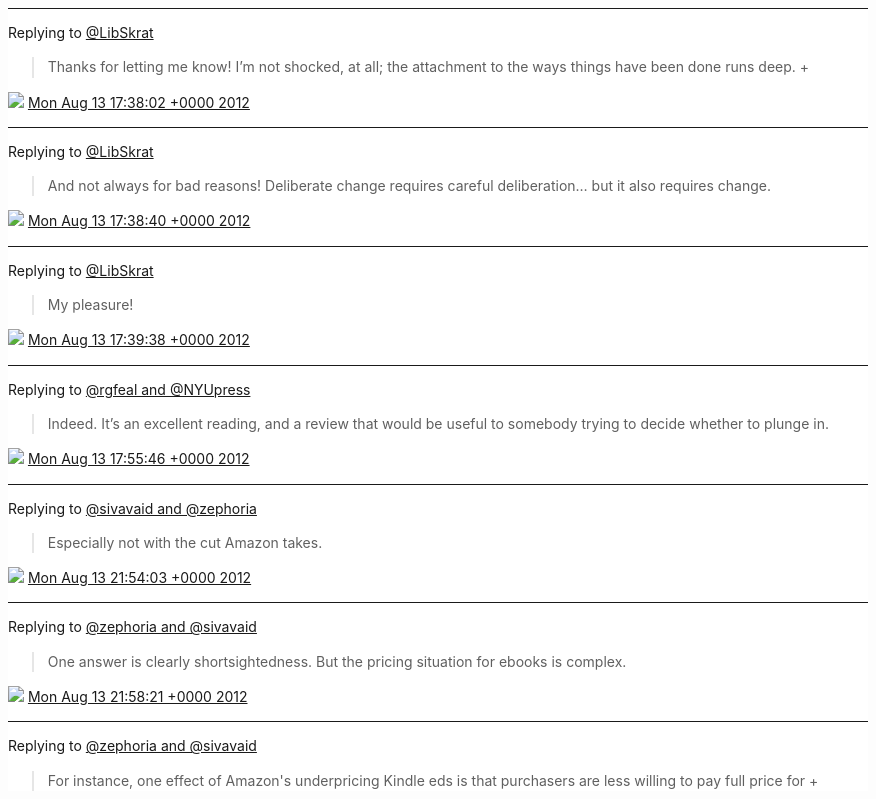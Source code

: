 ----

Replying to [@LibSkrat](https://twitter.com/LibSkrat/status/235067299596480512)

> Thanks for letting me know\! I’m not shocked, at all; the attachment to the ways things have been done runs deep\. \+

<img src="../../media/tweet.ico" width="12" /> [Mon Aug 13 17:38:02 +0000 2012](https://twitter.com/kfitz/status/235067702803300352)

----

Replying to [@LibSkrat](https://twitter.com/LibSkrat/status/235067299596480512)

> And not always for bad reasons\! Deliberate change requires careful deliberation… but it also requires change\.

<img src="../../media/tweet.ico" width="12" /> [Mon Aug 13 17:38:40 +0000 2012](https://twitter.com/kfitz/status/235067861905850368)

----

Replying to [@LibSkrat](https://twitter.com/LibSkrat/status/235067973205893120)

> My pleasure\!

<img src="../../media/tweet.ico" width="12" /> [Mon Aug 13 17:39:38 +0000 2012](https://twitter.com/kfitz/status/235068106626715648)

----

Replying to [@rgfeal and @NYUpress](https://twitter.com/rgfeal/status/235071924835872768)

> Indeed\. It’s an excellent reading, and a review that would be useful to somebody trying to decide whether to plunge in\.

<img src="../../media/tweet.ico" width="12" /> [Mon Aug 13 17:55:46 +0000 2012](https://twitter.com/kfitz/status/235072164594864128)

----

Replying to [@sivavaid and @zephoria](https://twitter.com/sivavaid/status/235131223645753344)

> Especially not with the cut Amazon takes\.

<img src="../../media/tweet.ico" width="12" /> [Mon Aug 13 21:54:03 +0000 2012](https://twitter.com/kfitz/status/235132131628699648)

----

Replying to [@zephoria and @sivavaid](https://twitter.com/zephoria/status/235131649682194432)

> One answer is clearly shortsightedness\. But the pricing situation for ebooks is complex\.

<img src="../../media/tweet.ico" width="12" /> [Mon Aug 13 21:58:21 +0000 2012](https://twitter.com/kfitz/status/235133215566884864)

----

Replying to [@zephoria and @sivavaid](https://twitter.com/zephoria/status/235131649682194432)

> For instance, one effect of Amazon's underpricing Kindle eds is that purchasers are less willing to pay full price for \+
